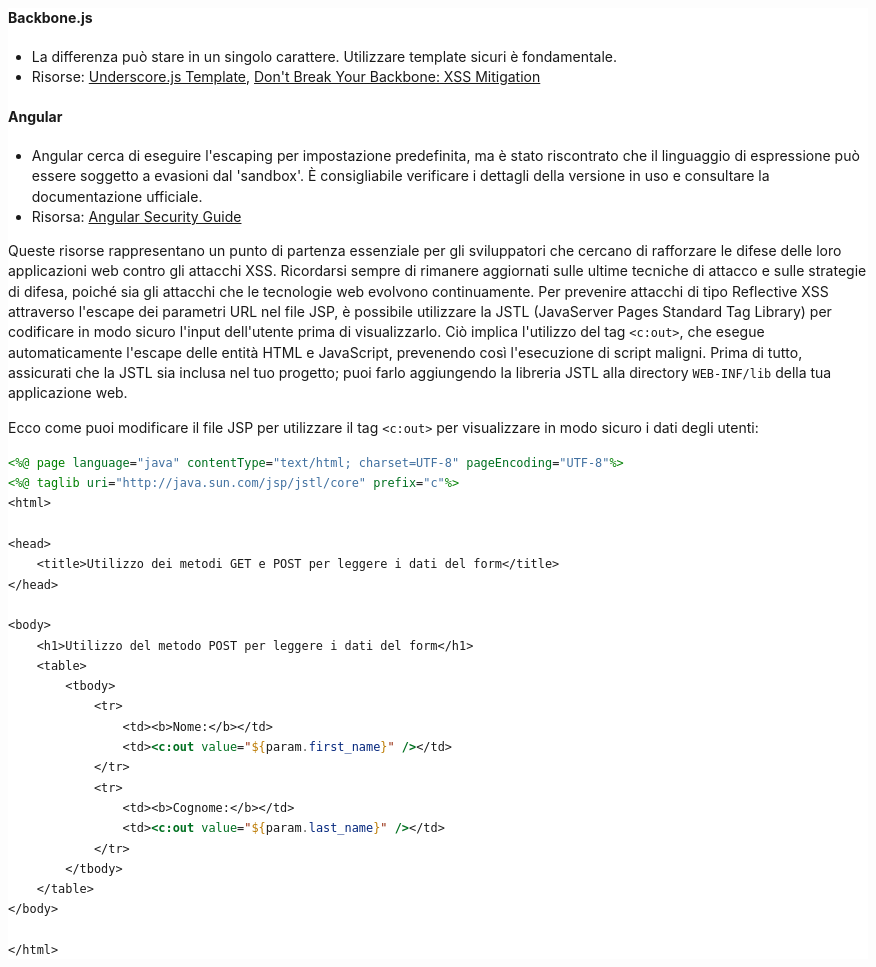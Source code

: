 #### Backbone.js

- La differenza può stare in un singolo carattere. Utilizzare template sicuri è fondamentale.
- Risorse: [Underscore.js Template](http://underscorejs.org/#template), [Don't Break Your Backbone: XSS Mitigation](https://nvisium.com/blog/2015/05/21/dont-break-your-backbone-xss-mitigation.html)

#### Angular

- Angular cerca di eseguire l'escaping per impostazione predefinita, ma è stato riscontrato che il linguaggio di espressione può essere soggetto a evasioni dal 'sandbox'. È consigliabile verificare i dettagli della versione in uso e consultare la documentazione ufficiale.
- Risorsa: [Angular Security Guide](https://docs.angularjs.org/guide/security)

Queste risorse rappresentano un punto di partenza essenziale per gli sviluppatori che cercano di rafforzare le difese delle loro applicazioni web contro gli attacchi XSS. Ricordarsi sempre di rimanere aggiornati sulle ultime tecniche di attacco e sulle strategie di difesa, poiché sia gli attacchi che le tecnologie web evolvono continuamente.
Per prevenire attacchi di tipo Reflective XSS attraverso l'escape dei parametri URL nel file JSP, è possibile utilizzare la JSTL (JavaServer Pages Standard Tag Library) per codificare in modo sicuro l'input dell'utente prima di visualizzarlo. Ciò implica l'utilizzo del tag `<c:out>`, che esegue automaticamente l'escape delle entità HTML e JavaScript, prevenendo così l'esecuzione di script maligni. Prima di tutto, assicurati che la JSTL sia inclusa nel tuo progetto; puoi farlo aggiungendo la libreria JSTL alla directory `WEB-INF/lib` della tua applicazione web.

Ecco come puoi modificare il file JSP per utilizzare il tag `<c:out>` per visualizzare in modo sicuro i dati degli utenti:

```jsp
<%@ page language="java" contentType="text/html; charset=UTF-8" pageEncoding="UTF-8"%>
<%@ taglib uri="http://java.sun.com/jsp/jstl/core" prefix="c"%>
<html>

<head>
    <title>Utilizzo dei metodi GET e POST per leggere i dati del form</title>
</head>

<body>
    <h1>Utilizzo del metodo POST per leggere i dati del form</h1>
    <table>
        <tbody>
            <tr>
                <td><b>Nome:</b></td>
                <td><c:out value="${param.first_name}" /></td>
            </tr>
            <tr>
                <td><b>Cognome:</b></td>
                <td><c:out value="${param.last_name}" /></td>
            </tr>
        </tbody>
    </table>
</body>

</html>
```

